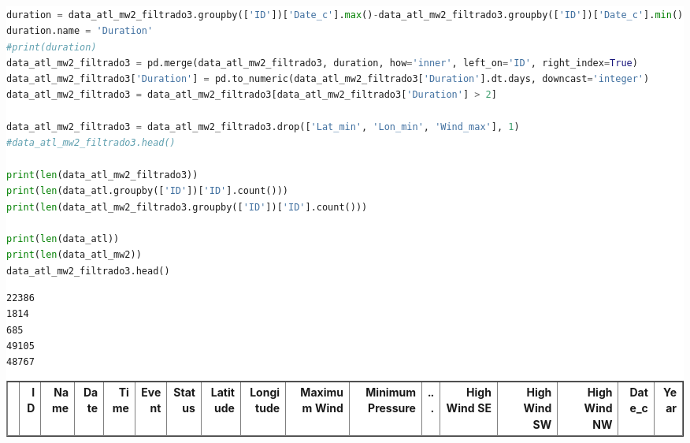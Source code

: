 ```python
duration = data_atl_mw2_filtrado3.groupby(['ID'])['Date_c'].max()-data_atl_mw2_filtrado3.groupby(['ID'])['Date_c'].min()
duration.name = 'Duration'
#print(duration)
data_atl_mw2_filtrado3 = pd.merge(data_atl_mw2_filtrado3, duration, how='inner', left_on='ID', right_index=True)
data_atl_mw2_filtrado3['Duration'] = pd.to_numeric(data_atl_mw2_filtrado3['Duration'].dt.days, downcast='integer')
data_atl_mw2_filtrado3 = data_atl_mw2_filtrado3[data_atl_mw2_filtrado3['Duration'] > 2]

data_atl_mw2_filtrado3 = data_atl_mw2_filtrado3.drop(['Lat_min', 'Lon_min', 'Wind_max'], 1)
#data_atl_mw2_filtrado3.head()

print(len(data_atl_mw2_filtrado3))
print(len(data_atl.groupby(['ID'])['ID'].count()))
print(len(data_atl_mw2_filtrado3.groupby(['ID'])['ID'].count()))

print(len(data_atl))
print(len(data_atl_mw2))
data_atl_mw2_filtrado3.head()

```

    22386
    1814
    685
    49105
    48767





<div>
<style scoped>
    .dataframe tbody tr th:only-of-type {
        vertical-align: middle;
    }

    .dataframe tbody tr th {
        vertical-align: top;
    }

    .dataframe thead th {
        text-align: right;
    }
</style>
<table border="1" class="dataframe">
  <thead>
    <tr style="text-align: right;">
      <th></th>
      <th>ID</th>
      <th>Name</th>
      <th>Date</th>
      <th>Time</th>
      <th>Event</th>
      <th>Status</th>
      <th>Latitude</th>
      <th>Longitude</th>
      <th>Maximum Wind</th>
      <th>Minimum Pressure</th>
      <th>...</th>
      <th>High Wind SE</th>
      <th>High Wind SW</th>
      <th>High Wind NW</th>
      <th>Date_c</th>
      <th>Year</th>